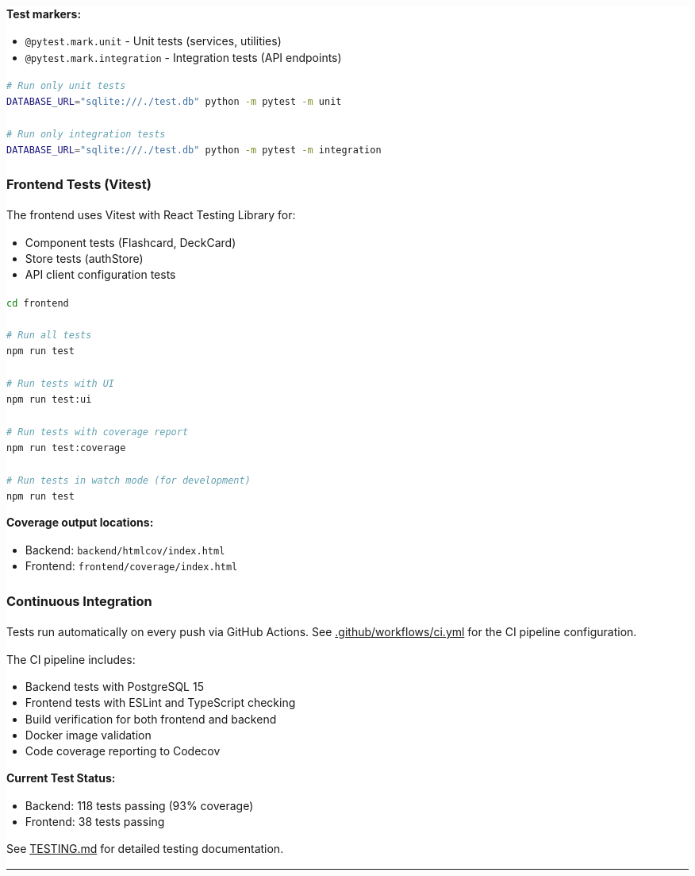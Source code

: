 **Test markers:**
- `@pytest.mark.unit` - Unit tests (services, utilities)
- `@pytest.mark.integration` - Integration tests (API endpoints)

```bash
# Run only unit tests
DATABASE_URL="sqlite:///./test.db" python -m pytest -m unit

# Run only integration tests
DATABASE_URL="sqlite:///./test.db" python -m pytest -m integration
```

### Frontend Tests (Vitest)

The frontend uses Vitest with React Testing Library for:
- Component tests (Flashcard, DeckCard)
- Store tests (authStore)
- API client configuration tests

```bash
cd frontend

# Run all tests
npm run test

# Run tests with UI
npm run test:ui

# Run tests with coverage report
npm run test:coverage

# Run tests in watch mode (for development)
npm run test
```

**Coverage output locations:**
- Backend: `backend/htmlcov/index.html`
- Frontend: `frontend/coverage/index.html`

### Continuous Integration

Tests run automatically on every push via GitHub Actions. See [.github/workflows/ci.yml](.github/workflows/ci.yml) for the CI pipeline configuration.

The CI pipeline includes:
- Backend tests with PostgreSQL 15
- Frontend tests with ESLint and TypeScript checking
- Build verification for both frontend and backend
- Docker image validation
- Code coverage reporting to Codecov

**Current Test Status:**
- Backend: 118 tests passing (93% coverage)
- Frontend: 38 tests passing

See [TESTING.md](TESTING.md) for detailed testing documentation.

---
